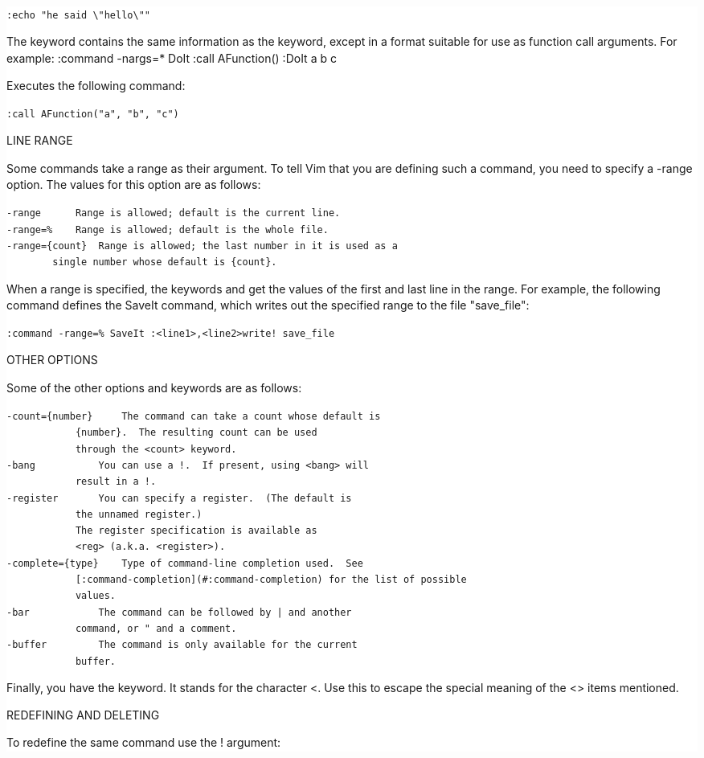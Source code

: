 	:echo "he said \"hello\""

The <f-args> keyword contains the same information as the <args> keyword,
except in a format suitable for use as function call arguments.  For example:
	:command -nargs=* DoIt :call AFunction(<f-args>)
	:DoIt a b c

Executes the following command:

	:call AFunction("a", "b", "c")


LINE RANGE

Some commands take a range as their argument.  To tell Vim that you are
defining such a command, you need to specify a -range option.  The values for
this option are as follows:

	-range		Range is allowed; default is the current line.
	-range=%	Range is allowed; default is the whole file.
	-range={count}	Range is allowed; the last number in it is used as a
			single number whose default is {count}.

When a range is specified, the keywords <line1> and <line2> get the values of
the first and last line in the range.  For example, the following command
defines the SaveIt command, which writes out the specified range to the file
"save_file":

	:command -range=% SaveIt :<line1>,<line2>write! save_file


OTHER OPTIONS

Some of the other options and keywords are as follows:

	-count={number}		The command can take a count whose default is
				{number}.  The resulting count can be used
				through the <count> keyword.
	-bang			You can use a !.  If present, using <bang> will
				result in a !.
	-register		You can specify a register.  (The default is
				the unnamed register.)
				The register specification is available as
				<reg> (a.k.a. <register>).
	-complete={type}	Type of command-line completion used.  See
				[:command-completion](#:command-completion) for the list of possible
				values.
	-bar			The command can be followed by | and another
				command, or " and a comment.
	-buffer			The command is only available for the current
				buffer.

Finally, you have the <lt> keyword.  It stands for the character <.  Use this
to escape the special meaning of the <> items mentioned.


REDEFINING AND DELETING

To redefine the same command use the ! argument:
